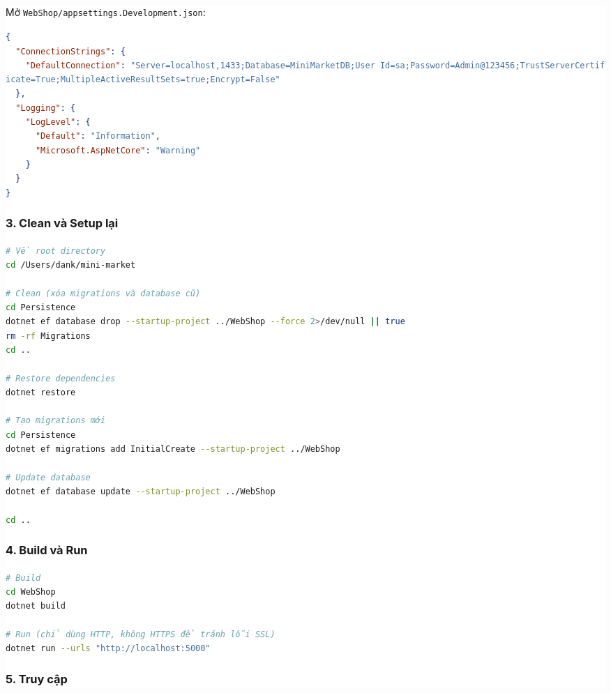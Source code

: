 Mở `WebShop/appsettings.Development.json`:

```json
{
  "ConnectionStrings": {
    "DefaultConnection": "Server=localhost,1433;Database=MiniMarketDB;User Id=sa;Password=Admin@123456;TrustServerCertificate=True;MultipleActiveResultSets=true;Encrypt=False"
  },
  "Logging": {
    "LogLevel": {
      "Default": "Information",
      "Microsoft.AspNetCore": "Warning"
    }
  }
}
```

### 3. Clean và Setup lại

```bash
# Về root directory
cd /Users/dank/mini-market

# Clean (xóa migrations và database cũ)
cd Persistence
dotnet ef database drop --startup-project ../WebShop --force 2>/dev/null || true
rm -rf Migrations
cd ..

# Restore dependencies
dotnet restore

# Tạo migrations mới
cd Persistence
dotnet ef migrations add InitialCreate --startup-project ../WebShop

# Update database
dotnet ef database update --startup-project ../WebShop

cd ..
```

### 4. Build và Run

```bash
# Build
cd WebShop
dotnet build

# Run (chỉ dùng HTTP, không HTTPS để tránh lỗi SSL)
dotnet run --urls "http://localhost:5000"
```

### 5. Truy cập
